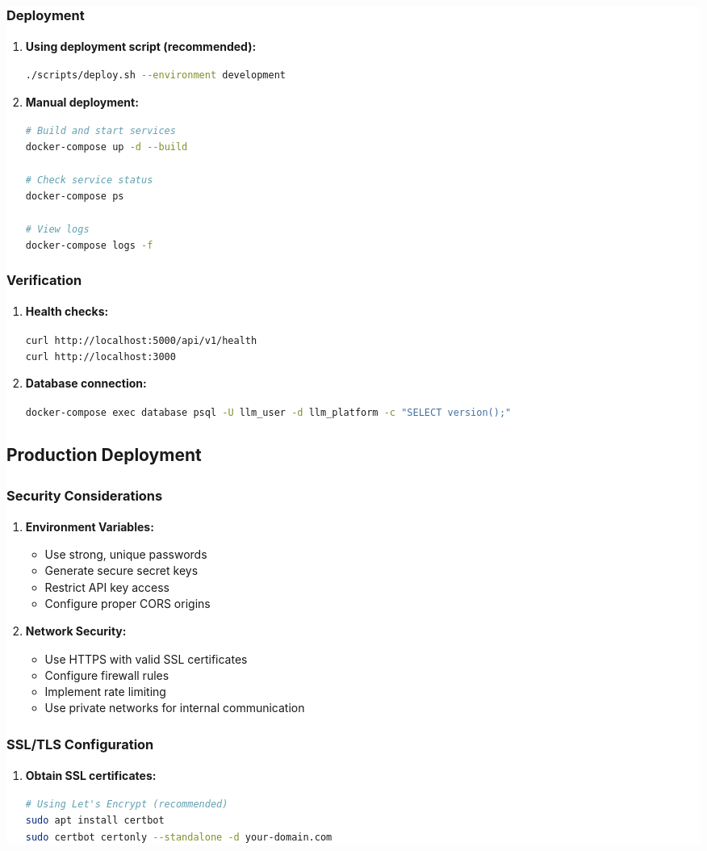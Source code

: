 ### Deployment

1. **Using deployment script (recommended):**
   ```bash
   ./scripts/deploy.sh --environment development
   ```

2. **Manual deployment:**
   ```bash
   # Build and start services
   docker-compose up -d --build
   
   # Check service status
   docker-compose ps
   
   # View logs
   docker-compose logs -f
   ```

### Verification

1. **Health checks:**
   ```bash
   curl http://localhost:5000/api/v1/health
   curl http://localhost:3000
   ```

2. **Database connection:**
   ```bash
   docker-compose exec database psql -U llm_user -d llm_platform -c "SELECT version();"
   ```

## Production Deployment

### Security Considerations

1. **Environment Variables:**
   - Use strong, unique passwords
   - Generate secure secret keys
   - Restrict API key access
   - Configure proper CORS origins

2. **Network Security:**
   - Use HTTPS with valid SSL certificates
   - Configure firewall rules
   - Implement rate limiting
   - Use private networks for internal communication

### SSL/TLS Configuration

1. **Obtain SSL certificates:**
   ```bash
   # Using Let's Encrypt (recommended)
   sudo apt install certbot
   sudo certbot certonly --standalone -d your-domain.com
   ```
